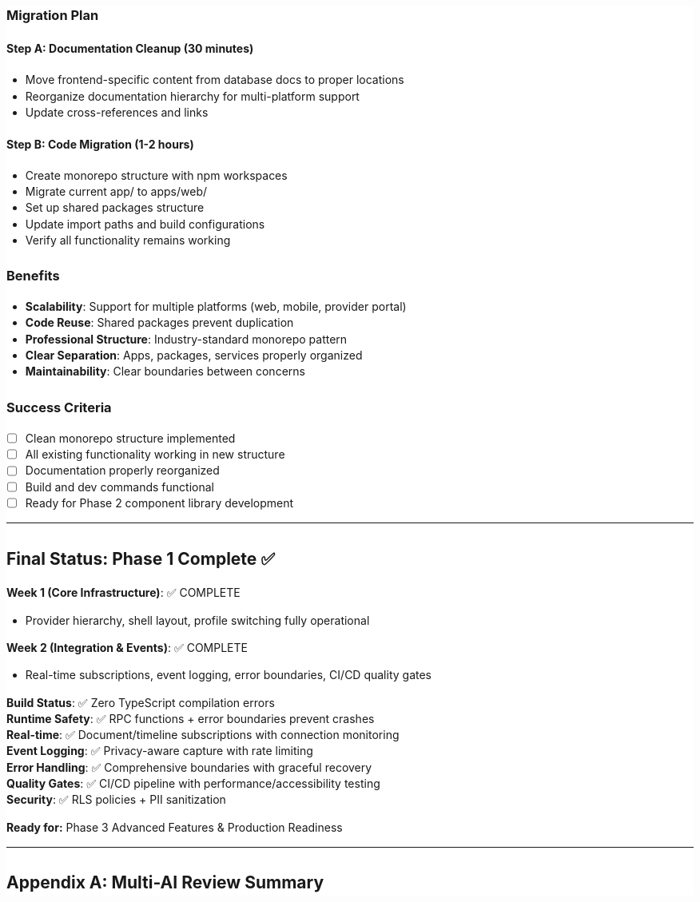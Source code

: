 ### **Migration Plan**

#### **Step A: Documentation Cleanup** (30 minutes)
- Move frontend-specific content from database docs to proper locations
- Reorganize documentation hierarchy for multi-platform support
- Update cross-references and links

#### **Step B: Code Migration** (1-2 hours)
- Create monorepo structure with npm workspaces
- Migrate current app/ to apps/web/
- Set up shared packages structure
- Update import paths and build configurations
- Verify all functionality remains working

### **Benefits**
- **Scalability**: Support for multiple platforms (web, mobile, provider portal)
- **Code Reuse**: Shared packages prevent duplication
- **Professional Structure**: Industry-standard monorepo pattern
- **Clear Separation**: Apps, packages, services properly organized
- **Maintainability**: Clear boundaries between concerns

### **Success Criteria**
- [ ] Clean monorepo structure implemented
- [ ] All existing functionality working in new structure
- [ ] Documentation properly reorganized
- [ ] Build and dev commands functional
- [ ] Ready for Phase 2 component library development

---

## Final Status: Phase 1 Complete ✅

**Week 1 (Core Infrastructure)**: ✅ COMPLETE  
- Provider hierarchy, shell layout, profile switching fully operational

**Week 2 (Integration & Events)**: ✅ COMPLETE  
- Real-time subscriptions, event logging, error boundaries, CI/CD quality gates

**Build Status**: ✅ Zero TypeScript compilation errors  
**Runtime Safety**: ✅ RPC functions + error boundaries prevent crashes  
**Real-time**: ✅ Document/timeline subscriptions with connection monitoring  
**Event Logging**: ✅ Privacy-aware capture with rate limiting  
**Error Handling**: ✅ Comprehensive boundaries with graceful recovery  
**Quality Gates**: ✅ CI/CD pipeline with performance/accessibility testing  
**Security**: ✅ RLS policies + PII sanitization  

**Ready for:** Phase 3 Advanced Features & Production Readiness

---

## Appendix A: Multi-AI Review Summary
